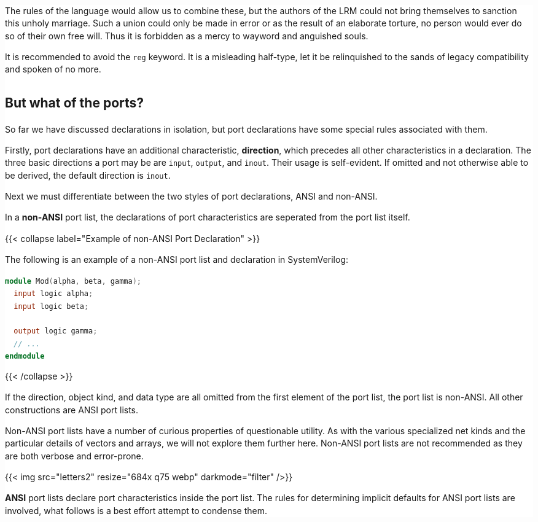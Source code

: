 The rules of the language would allow us to combine these, but the authors of
the LRM could not bring themselves to sanction this unholy marriage. Such a union could only be made
in error or as the result of an elaborate torture, no person would ever do so
of their own free will. Thus it is forbidden as a mercy to wayword and anguished
souls.

It is recommended to avoid the `reg` keyword. It is a misleading half-type, let
it be relinquished to the sands of legacy compatibility and spoken of no more.

## But what of the ports?

So far we have discussed declarations in isolation, but port declarations have
some special rules associated with them.

Firstly, port declarations have an additional characteristic, **direction**,
which precedes all other characteristics in a declaration. The three basic
directions a port may be are `input`, `output`, and `inout`. Their usage is
self-evident. If omitted and not otherwise able to be derived, the default
direction is `inout`.

Next we must differentiate between the two styles of port declarations, ANSI and
non-ANSI.

In a **non-ANSI** port list, the declarations of port characteristics are
seperated from the port list itself.

{{< collapse label="Example of non-ANSI Port Declaration" >}}

The following is an example of a non-ANSI port list and declaration in
SystemVerilog:

```verilog
module Mod(alpha, beta, gamma);
  input logic alpha;
  input logic beta;

  output logic gamma;
  // ...
endmodule
```

{{< /collapse >}}

If the direction, object kind, and data type are all omitted from the first
element of the port list, the port list is non-ANSI. All other constructions
are ANSI port lists.

Non-ANSI port lists have a number of curious properties of questionable utility.
As with the various specialized net kinds and the particular details of vectors
and arrays, we will not explore them further here. Non-ANSI port lists are not
recommended as they are both verbose and error-prone.

{{< img src="letters2" resize="684x q75 webp" darkmode="filter" />}}

**ANSI** port lists declare port characteristics inside the port list. The rules
for determining implicit defaults for ANSI port lists are involved, what follows
is a best effort attempt to condense them.
